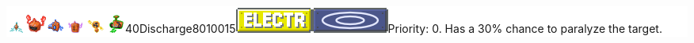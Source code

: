 <tr><td><img src="../../img/animated/479.gif" width="25"><img src="../../img/animated/479-heat.gif" width="25"><img src="../../img/animated/479-wash.gif" width="25"><img src="../../img/animated/479-frost.gif" width="25"><img src="../../img/animated/479-fan.gif" width="25"><img src="../../img/animated/479-mow.gif" width="25"></td><td>40</td><td>Discharge</td><td>80</td><td>100</td><td>15</td><td><img src="../../img/type/electric.png"></td><td><img src="../../img/type/special.png"></td><td>Priority: 0. Has a 30% chance to paralyze the target.</td></tr>